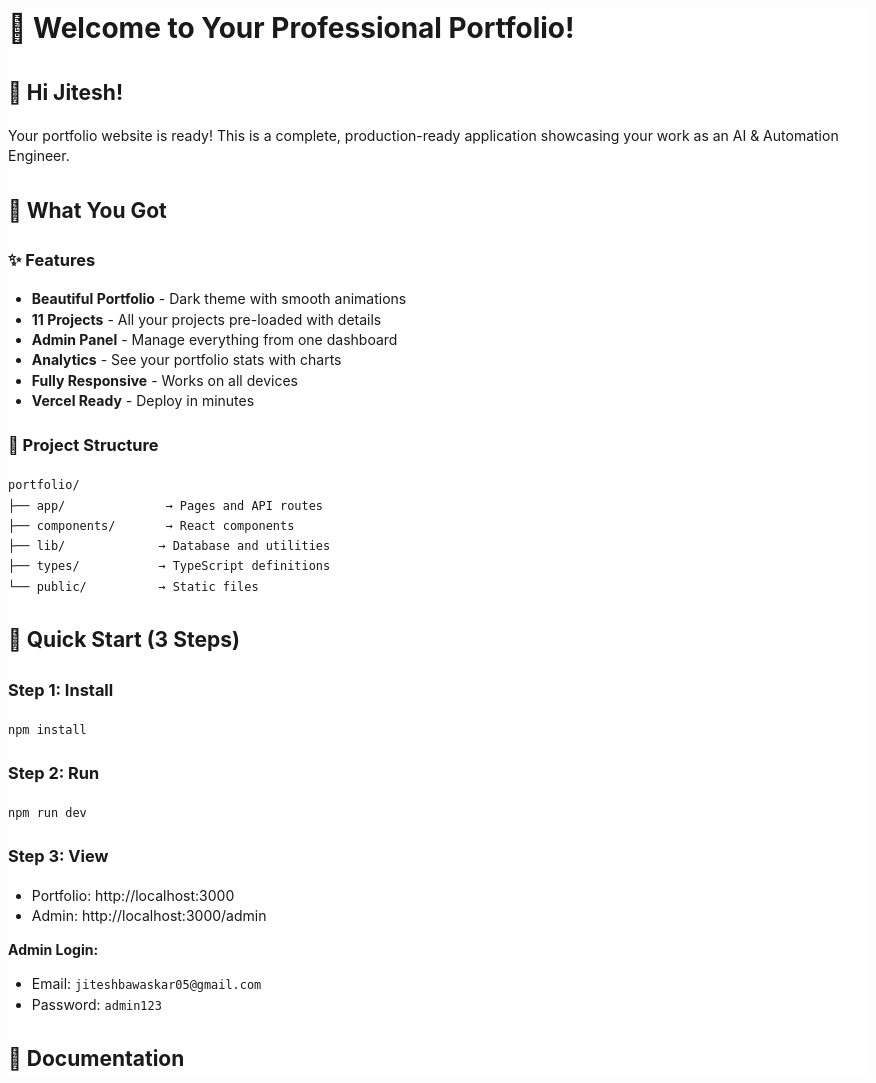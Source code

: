# 🎉 Welcome to Your Professional Portfolio!

## 👋 Hi Jitesh!

Your portfolio website is ready! This is a complete, production-ready application showcasing your work as an AI & Automation Engineer.

## 🎯 What You Got

### ✨ Features
- **Beautiful Portfolio** - Dark theme with smooth animations
- **11 Projects** - All your projects pre-loaded with details
- **Admin Panel** - Manage everything from one dashboard
- **Analytics** - See your portfolio stats with charts
- **Fully Responsive** - Works on all devices
- **Vercel Ready** - Deploy in minutes

### 📁 Project Structure
```
portfolio/
├── app/              → Pages and API routes
├── components/       → React components
├── lib/             → Database and utilities
├── types/           → TypeScript definitions
└── public/          → Static files
```

## 🚀 Quick Start (3 Steps)

### Step 1: Install
```bash
npm install
```

### Step 2: Run
```bash
npm run dev
```

### Step 3: View
- Portfolio: http://localhost:3000
- Admin: http://localhost:3000/admin

**Admin Login:**
- Email: `jiteshbawaskar05@gmail.com`
- Password: `admin123`

## 📖 Documentation
